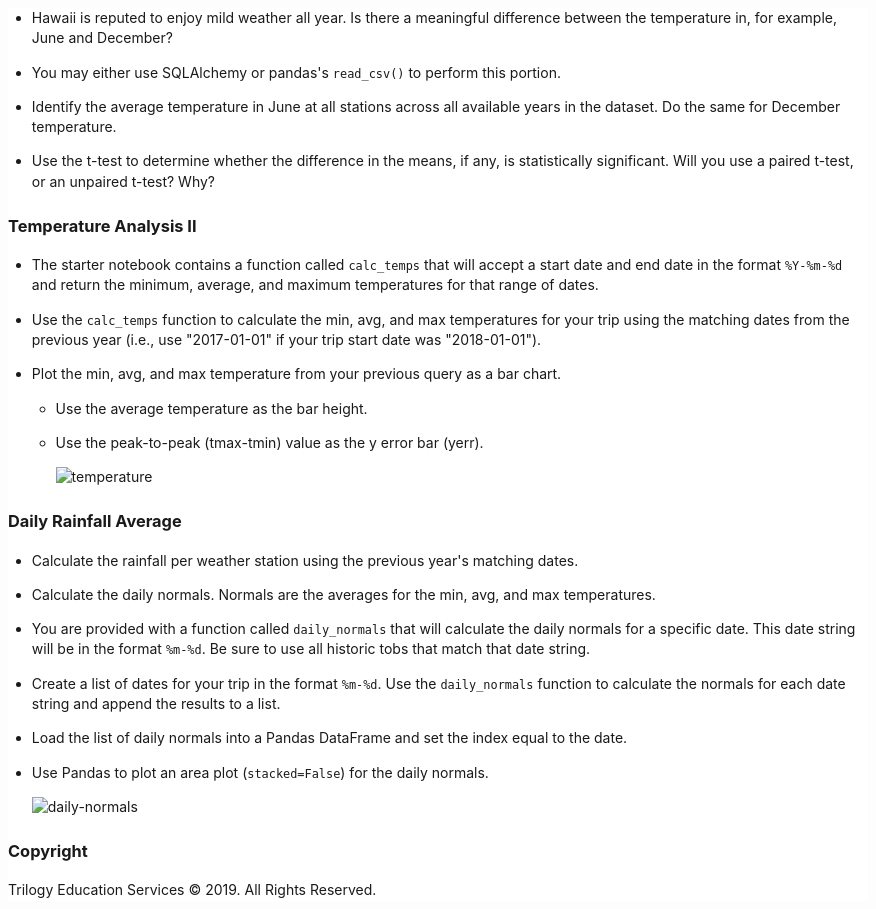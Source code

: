 * Hawaii is reputed to enjoy mild weather all year. Is there a meaningful difference between the temperature in, for example, June and December?

* You may either use SQLAlchemy or pandas's `read_csv()` to perform this portion.

* Identify the average temperature in June at all stations across all available years in the dataset. Do the same for December temperature.

* Use the t-test to determine whether the difference in the means, if any, is statistically significant. Will you use a paired t-test, or an unpaired t-test? Why?

### Temperature Analysis II

* The starter notebook contains a function called `calc_temps` that will accept a start date and end date in the format `%Y-%m-%d` and return the minimum, average, and maximum temperatures for that range of dates.

* Use the `calc_temps` function to calculate the min, avg, and max temperatures for your trip using the matching dates from the previous year (i.e., use "2017-01-01" if your trip start date was "2018-01-01").

* Plot the min, avg, and max temperature from your previous query as a bar chart.

  * Use the average temperature as the bar height.

  * Use the peak-to-peak (tmax-tmin) value as the y error bar (yerr).

    ![temperature](Images/temperature.png)

### Daily Rainfall Average

* Calculate the rainfall per weather station using the previous year's matching dates.

* Calculate the daily normals. Normals are the averages for the min, avg, and max temperatures.

* You are provided with a function called `daily_normals` that will calculate the daily normals for a specific date. This date string will be in the format `%m-%d`. Be sure to use all historic tobs that match that date string.

* Create a list of dates for your trip in the format `%m-%d`. Use the `daily_normals` function to calculate the normals for each date string and append the results to a list.

* Load the list of daily normals into a Pandas DataFrame and set the index equal to the date.

* Use Pandas to plot an area plot (`stacked=False`) for the daily normals.

  ![daily-normals](Images/daily-normals.png)

### Copyright

Trilogy Education Services © 2019. All Rights Reserved.
